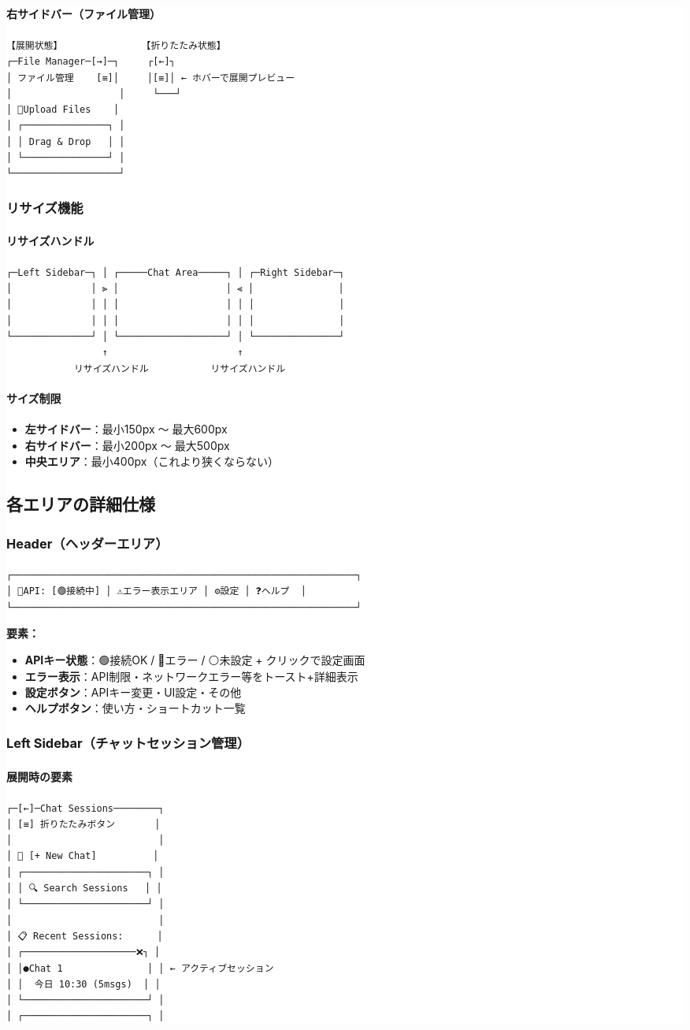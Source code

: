 #### 右サイドバー（ファイル管理）
```
【展開状態】              【折りたたみ状態】
┌─File Manager─[→]─┐     ┌[←]┐
│ ファイル管理    [≡]│     │[≡]│ ← ホバーで展開プレビュー
│                   │     └───┘
│ 📎Upload Files    │
│ ┌───────────────┐ │
│ │ Drag & Drop   │ │
│ └───────────────┘ │
└───────────────────┘
```

### リサイズ機能

#### リサイズハンドル
```
┌─Left Sidebar─┐ │ ┌─────Chat Area─────┐ │ ┌─Right Sidebar─┐
│              │ ⫸ │                   │ ⫷ │               │
│              │ │ │                   │ │ │               │
│              │ │ │                   │ │ │               │
└──────────────┘ │ └───────────────────┘ │ └───────────────┘
                 ↑                       ↑
            リサイズハンドル           リサイズハンドル
```

#### サイズ制限
- **左サイドバー**：最小150px ～ 最大600px
- **右サイドバー**：最小200px ～ 最大500px  
- **中央エリア**：最小400px（これより狭くならない）

## 各エリアの詳細仕様

### Header（ヘッダーエリア）
```
┌─────────────────────────────────────────────────────────────┐
│ 🔑API: [🟢接続中] │ ⚠️エラー表示エリア │ ⚙️設定 │ ❓ヘルプ  │
└─────────────────────────────────────────────────────────────┘
```

**要素：**
- **APIキー状態**：🟢接続OK / 🔴エラー / ⚪未設定 + クリックで設定画面
- **エラー表示**：API制限・ネットワークエラー等をトースト+詳細表示
- **設定ボタン**：APIキー変更・UI設定・その他
- **ヘルプボタン**：使い方・ショートカット一覧

### Left Sidebar（チャットセッション管理）

#### 展開時の要素
```
┌─[←]─Chat Sessions────────┐
│ [≡] 折りたたみボタン       │
│                          │
│ 📁 [+ New Chat]          │
│ ┌──────────────────────┐ │
│ │ 🔍 Search Sessions   │ │
│ └──────────────────────┘ │
│                          │
│ 📋 Recent Sessions:      │
│ ┌────────────────────❌┐ │
│ │●Chat 1               │ │ ← アクティブセッション
│ │  今日 10:30 (5msgs)  │ │
│ └──────────────────────┘ │
│ ┌──────────────────────┐ │
```